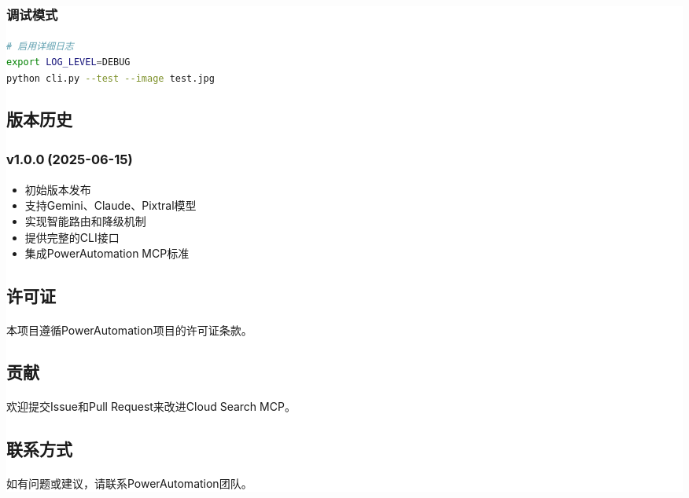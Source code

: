 ### 调试模式
```bash
# 启用详细日志
export LOG_LEVEL=DEBUG
python cli.py --test --image test.jpg
```

## 版本历史

### v1.0.0 (2025-06-15)
- 初始版本发布
- 支持Gemini、Claude、Pixtral模型
- 实现智能路由和降级机制
- 提供完整的CLI接口
- 集成PowerAutomation MCP标准

## 许可证

本项目遵循PowerAutomation项目的许可证条款。

## 贡献

欢迎提交Issue和Pull Request来改进Cloud Search MCP。

## 联系方式

如有问题或建议，请联系PowerAutomation团队。


